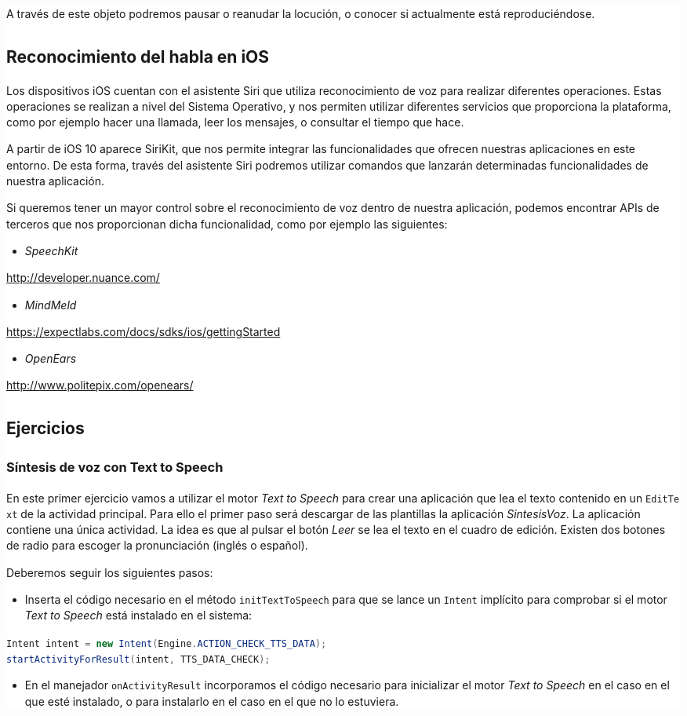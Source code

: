 A través de este objeto podremos pausar o reanudar la locución, o conocer si actualmente está reproduciéndose.


## Reconocimiento del habla en iOS

Los dispositivos iOS cuentan con el asistente Siri que utiliza reconocimiento de voz para realizar diferentes operaciones. Estas operaciones se realizan a nivel del Sistema Operativo, y nos permiten utilizar diferentes servicios que proporciona la plataforma, como por ejemplo hacer una llamada, leer los mensajes, o consultar el tiempo que hace.

A partir de iOS 10 aparece SiriKit, que nos permite integrar las funcionalidades que ofrecen nuestras aplicaciones en este entorno. De esta forma, través del asistente Siri podremos utilizar comandos que lanzarán determinadas funcionalidades de nuestra aplicación.

Si queremos tener un mayor control sobre el reconocimiento de voz dentro de nuestra aplicación, podemos encontrar APIs de terceros que nos proporcionan dicha funcionalidad, como por ejemplo las siguientes:

* *SpeechKit*

http://developer.nuance.com/

* *MindMeld*

https://expectlabs.com/docs/sdks/ios/gettingStarted

* *OpenEars*

http://www.politepix.com/openears/


## Ejercicios



### Síntesis de voz con Text to Speech

En este primer ejercicio vamos a utilizar el motor _Text to Speech_ para crear una aplicación que lea el texto contenido en un `EditText` de la actividad principal. Para ello el primer paso será descargar de las plantillas la aplicación _SintesisVoz_. La aplicación contiene una única actividad. La idea es que al pulsar el botón _Leer_ se lea el texto en el cuadro de edición. Existen dos botones de radio para escoger la pronunciación (inglés o español).

Deberemos seguir los siguientes pasos:


* Inserta el código necesario en el método `initTextToSpeech` para que se lance un `Intent` implícito para comprobar si el motor _Text to Speech_ está instalado en el sistema:


```java
Intent intent = new Intent(Engine.ACTION_CHECK_TTS_DATA);
startActivityForResult(intent, TTS_DATA_CHECK);
```


* En el manejador `onActivityResult` incorporamos el código necesario para inicializar el motor _Text to Speech_ en el caso en el que esté instalado, o para
instalarlo en el caso en el que no lo estuviera.
